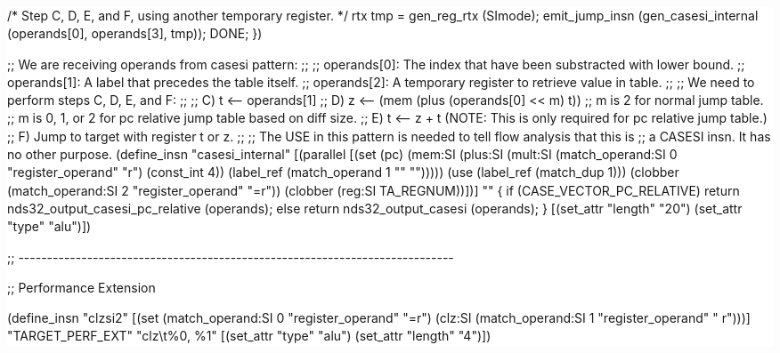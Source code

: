   /* Step C, D, E, and F, using another temporary register.  */
  rtx tmp = gen_reg_rtx (SImode);
  emit_jump_insn (gen_casesi_internal (operands[0], operands[3], tmp));
  DONE;
})

;; We are receiving operands from casesi pattern:
;;
;; operands[0]: The index that have been substracted with lower bound.
;; operands[1]: A label that precedes the table itself.
;; operands[2]: A temporary register to retrieve value in table.
;;
;; We need to perform steps C, D, E, and F:
;;
;;   C) t <-- operands[1]
;;   D) z <-- (mem (plus (operands[0] << m) t))
;;            m is 2 for normal jump table.
;;            m is 0, 1, or 2 for pc relative jump table based on diff size.
;;   E) t <-- z + t (NOTE: This is only required for pc relative jump table.)
;;   F) Jump to target with register t or z.
;;
;; The USE in this pattern is needed to tell flow analysis that this is
;; a CASESI insn.  It has no other purpose.
(define_insn "casesi_internal"
  [(parallel [(set (pc)
		   (mem:SI (plus:SI (mult:SI (match_operand:SI 0 "register_operand" "r")
					     (const_int 4))
				    (label_ref (match_operand 1 "" "")))))
	      (use (label_ref (match_dup 1)))
	      (clobber (match_operand:SI 2 "register_operand" "=r"))
	      (clobber (reg:SI TA_REGNUM))])]
  ""
{
  if (CASE_VECTOR_PC_RELATIVE)
    return nds32_output_casesi_pc_relative (operands);
  else
    return nds32_output_casesi (operands);
}
  [(set_attr "length" "20")
   (set_attr "type" "alu")])

;; ----------------------------------------------------------------------------

;; Performance Extension

(define_insn "clzsi2"
  [(set (match_operand:SI 0 "register_operand"         "=r")
	(clz:SI (match_operand:SI 1 "register_operand" " r")))]
  "TARGET_PERF_EXT"
  "clz\t%0, %1"
  [(set_attr "type" "alu")
   (set_attr "length" "4")])
